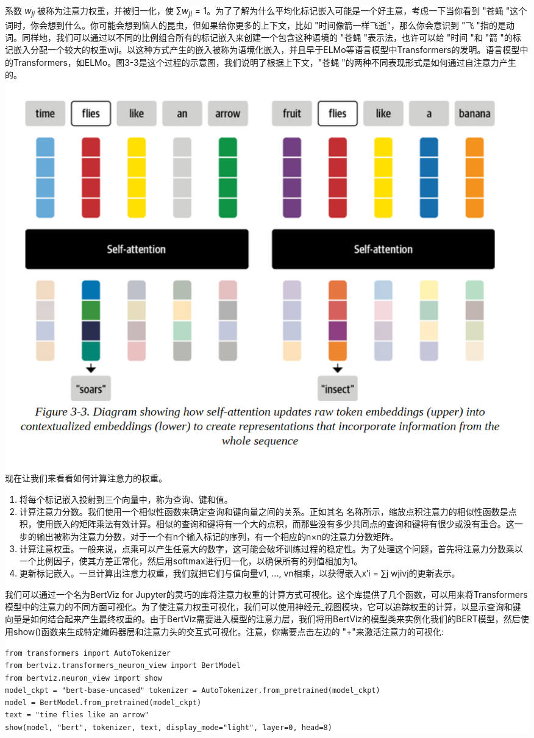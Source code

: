 系数 $w_{ji}$ 被称为注意力权重，并被归一化，使 $\sum w_{ji} = 1$。为了了解为什么平均化标记嵌入可能是一个好主意，考虑一下当你看到 "苍蝇 "这个词时，你会想到什么。你可能会想到恼人的昆虫，但如果给你更多的上下文，比如 "时间像箭一样飞逝"，那么你会意识到 "飞 "指的是动词。同样地，我们可以通过以不同的比例组合所有的标记嵌入来创建一个包含这种语境的 "苍蝇 "表示法，也许可以给 "时间 "和 "箭 "的标记嵌入分配一个较大的权重wji。以这种方式产生的嵌入被称为语境化嵌入，并且早于ELMo等语言模型中Transformers的发明。语言模型中的Transformers，如ELMo。图3-3是这个过程的示意图，我们说明了根据上下文，"苍蝇 "的两种不同表现形式是如何通过自注意力产生的。

![image-20220214091741483](images/chapter3/image-20220214091741483.png)

现在让我们来看看如何计算注意力的权重。

1. 将每个标记嵌入投射到三个向量中，称为查询、键和值。
2. 计算注意力分数。我们使用一个相似性函数来确定查询和键向量之间的关系。正如其名 名称所示，缩放点积注意力的相似性函数是点积，使用嵌入的矩阵乘法有效计算。相似的查询和键将有一个大的点积，而那些没有多少共同点的查询和键将有很少或没有重合。这一步的输出被称为注意力分数，对于一个有n个输入标记的序列，有一个相应的n×n的注意力分数矩阵。
3. 计算注意权重。一般来说，点乘可以产生任意大的数字，这可能会破坏训练过程的稳定性。为了处理这个问题，首先将注意力分数乘以一个比例因子，使其方差正常化，然后用softmax进行归一化，以确保所有的列值相加为1。
4. 更新标记嵌入。一旦计算出注意力权重，我们就把它们与值向量v1, ..., vn相乘，以获得嵌入x′i = ∑j wjivj的更新表示。

我们可以通过一个名为BertViz for Jupyter的灵巧的库将注意力权重的计算方式可视化。这个库提供了几个函数，可以用来将Transformers模型中的注意力的不同方面可视化。为了使注意力权重可视化，我们可以使用神经元_视图模块，它可以追踪权重的计算，以显示查询和键向量是如何结合起来产生最终权重的。由于BertViz需要进入模型的注意力层，我们将用BertViz的模型类来实例化我们的BERT模型，然后使用show()函数来生成特定编码器层和注意力头的交互式可视化。注意，你需要点击左边的 "+"来激活注意力的可视化:

```
from transformers import AutoTokenizer 
from bertviz.transformers_neuron_view import BertModel 
from bertviz.neuron_view import show 
model_ckpt = "bert-base-uncased" tokenizer = AutoTokenizer.from_pretrained(model_ckpt)
model = BertModel.from_pretrained(model_ckpt) 
text = "time flies like an arrow" 
show(model, "bert", tokenizer, text, display_mode="light", layer=0, head=8)

```
